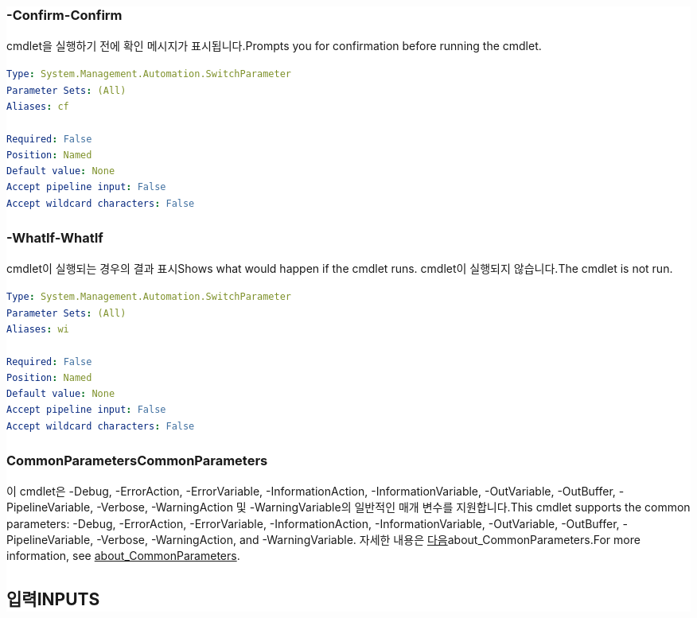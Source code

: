 ### <span data-ttu-id="fb8bd-181">-Confirm</span><span class="sxs-lookup"><span data-stu-id="fb8bd-181">-Confirm</span></span>
<span data-ttu-id="fb8bd-182">cmdlet을 실행하기 전에 확인 메시지가 표시됩니다.</span><span class="sxs-lookup"><span data-stu-id="fb8bd-182">Prompts you for confirmation before running the cmdlet.</span></span>

```yaml
Type: System.Management.Automation.SwitchParameter
Parameter Sets: (All)
Aliases: cf

Required: False
Position: Named
Default value: None
Accept pipeline input: False
Accept wildcard characters: False
```

### <span data-ttu-id="fb8bd-183">-WhatIf</span><span class="sxs-lookup"><span data-stu-id="fb8bd-183">-WhatIf</span></span>
<span data-ttu-id="fb8bd-184">cmdlet이 실행되는 경우의 결과 표시</span><span class="sxs-lookup"><span data-stu-id="fb8bd-184">Shows what would happen if the cmdlet runs.</span></span>
<span data-ttu-id="fb8bd-185">cmdlet이 실행되지 않습니다.</span><span class="sxs-lookup"><span data-stu-id="fb8bd-185">The cmdlet is not run.</span></span>

```yaml
Type: System.Management.Automation.SwitchParameter
Parameter Sets: (All)
Aliases: wi

Required: False
Position: Named
Default value: None
Accept pipeline input: False
Accept wildcard characters: False
```

### <span data-ttu-id="fb8bd-186">CommonParameters</span><span class="sxs-lookup"><span data-stu-id="fb8bd-186">CommonParameters</span></span>
<span data-ttu-id="fb8bd-187">이 cmdlet은 -Debug, -ErrorAction, -ErrorVariable, -InformationAction, -InformationVariable, -OutVariable, -OutBuffer, -PipelineVariable, -Verbose, -WarningAction 및 -WarningVariable의 일반적인 매개 변수를 지원합니다.</span><span class="sxs-lookup"><span data-stu-id="fb8bd-187">This cmdlet supports the common parameters: -Debug, -ErrorAction, -ErrorVariable, -InformationAction, -InformationVariable, -OutVariable, -OutBuffer, -PipelineVariable, -Verbose, -WarningAction, and -WarningVariable.</span></span> <span data-ttu-id="fb8bd-188">자세한 내용은 [다음](http://go.microsoft.com/fwlink/?LinkID=113216)about_CommonParameters.</span><span class="sxs-lookup"><span data-stu-id="fb8bd-188">For more information, see [about_CommonParameters](http://go.microsoft.com/fwlink/?LinkID=113216).</span></span>

## <span data-ttu-id="fb8bd-189">입력</span><span class="sxs-lookup"><span data-stu-id="fb8bd-189">INPUTS</span></span>
